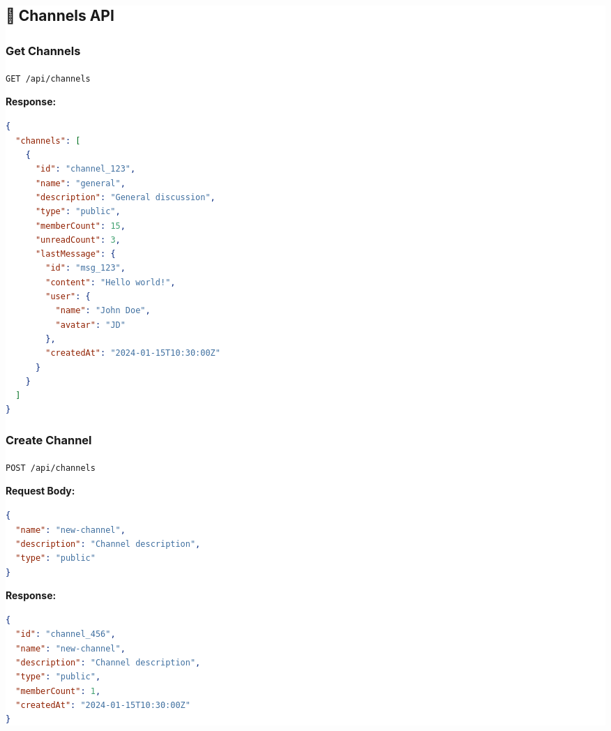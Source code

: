 ## 📁 Channels API

### Get Channels
```http
GET /api/channels
```

**Response:**
```json
{
  "channels": [
    {
      "id": "channel_123",
      "name": "general",
      "description": "General discussion",
      "type": "public",
      "memberCount": 15,
      "unreadCount": 3,
      "lastMessage": {
        "id": "msg_123",
        "content": "Hello world!",
        "user": {
          "name": "John Doe",
          "avatar": "JD"
        },
        "createdAt": "2024-01-15T10:30:00Z"
      }
    }
  ]
}
```

### Create Channel
```http
POST /api/channels
```

**Request Body:**
```json
{
  "name": "new-channel",
  "description": "Channel description",
  "type": "public"
}
```

**Response:**
```json
{
  "id": "channel_456",
  "name": "new-channel",
  "description": "Channel description",
  "type": "public",
  "memberCount": 1,
  "createdAt": "2024-01-15T10:30:00Z"
}
```

